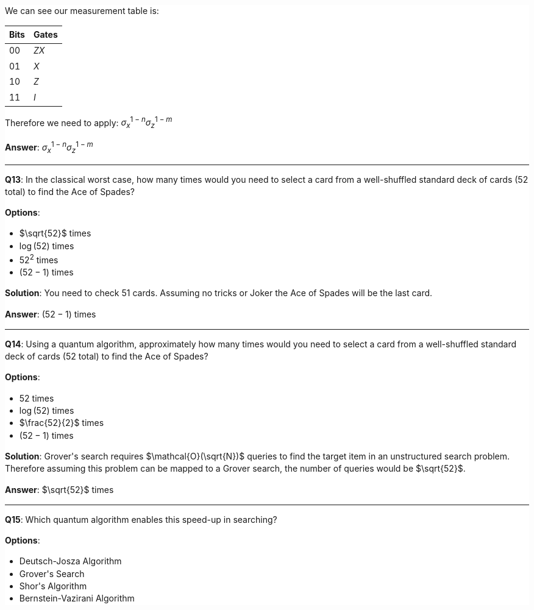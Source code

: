 We can see our measurement table is:

| Bits | Gates |
|------|-------|
| 00   | $ZX$  |
| 01   | $X$   |
| 10   | $Z$   |
| 11   | $I$   |

Therefore we need to apply: $\sigma_x^{1-n} \sigma_z^{1-m}$

**Answer**: $\sigma_x^{1-n} \sigma_z^{1-m}$

---

**Q13**: In the classical worst case, how many times would you need to select a card from a well-shuffled standard deck of cards (52 total) to find the Ace of Spades?

**Options**:
- $\sqrt{52}$ times
- $\log(52)$ times
- $52^2$ times
- $(52-1)$ times

**Solution**: You need to check 51 cards. Assuming no tricks or Joker the Ace of Spades will be the last card.

**Answer**: $(52-1)$ times

---

**Q14**: Using a quantum algorithm, approximately how many times would you need to select a card from a well-shuffled standard deck of cards (52 total) to find the Ace of Spades?

**Options**:
- 52 times
- $\log(52)$ times
- $\frac{52}{2}$ times
- $(52-1)$ times

**Solution**: Grover's search requires $\mathcal{O}(\sqrt{N})$ queries to find the target item in an unstructured search problem. Therefore assuming this problem can be mapped to a Grover search, the number of queries would be $\sqrt{52}$.

**Answer**: $\sqrt{52}$ times

---

**Q15**: Which quantum algorithm enables this speed-up in searching?

**Options**:
- Deutsch-Josza Algorithm
- Grover's Search
- Shor's Algorithm
- Bernstein-Vazirani Algorithm
